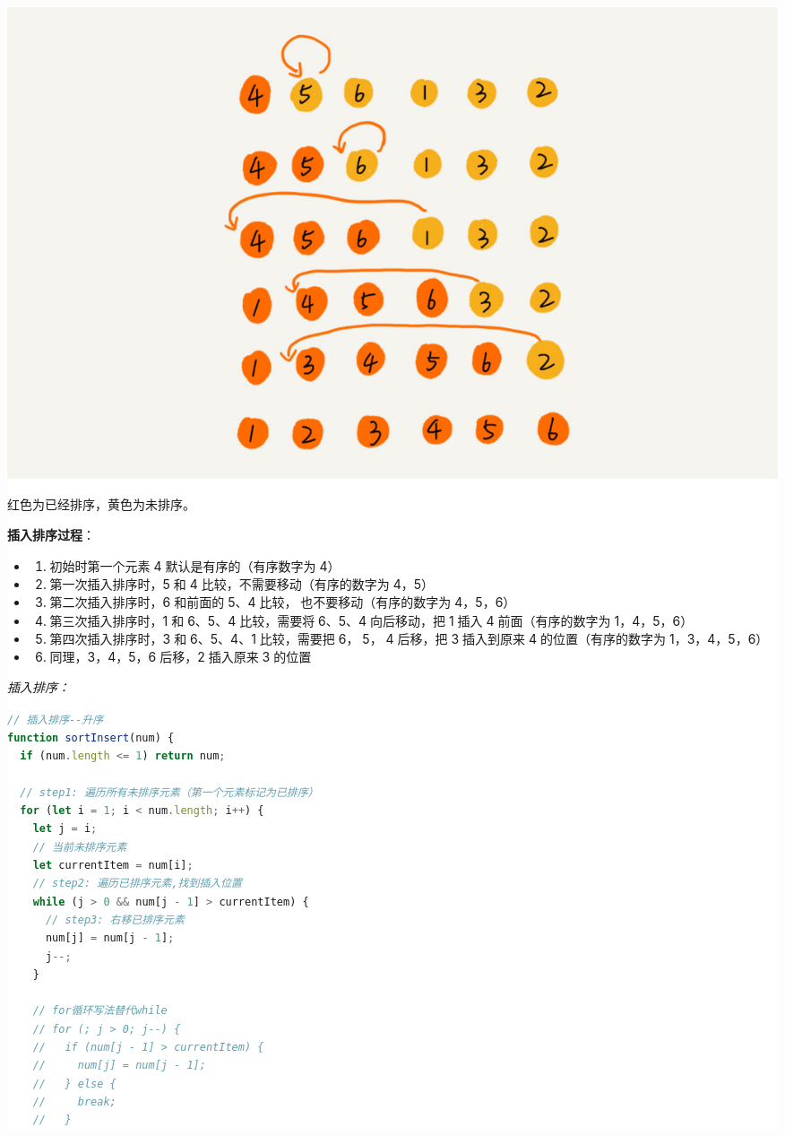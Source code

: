 ![sort](../_media/algorithm_sort_insert.jpg)

红色为已经排序，黄色为未排序。

**插入排序过程**：

- 1. 初始时第一个元素 4 默认是有序的（有序数字为 4）
- 2. 第一次插入排序时，5 和 4 比较，不需要移动（有序的数字为 4，5）
- 3. 第二次插入排序时，6 和前面的 5、4 比较， 也不要移动（有序的数字为 4，5，6）
- 4. 第三次插入排序时，1 和 6、5、4 比较，需要将 6、5、4 向后移动，把 1 插入 4 前面（有序的数字为 1，4，5，6）
- 5. 第四次插入排序时，3 和 6、5、4、1 比较，需要把 6， 5， 4 后移，把 3 插入到原来 4 的位置（有序的数字为 1，3，4，5，6）
- 6. 同理，3，4，5，6 后移，2 插入原来 3 的位置

_插入排序：_

```js
// 插入排序--升序
function sortInsert(num) {
  if (num.length <= 1) return num;

  // step1: 遍历所有未排序元素（第一个元素标记为已排序）
  for (let i = 1; i < num.length; i++) {
    let j = i;
    // 当前未排序元素
    let currentItem = num[i];
    // step2: 遍历已排序元素,找到插入位置
    while (j > 0 && num[j - 1] > currentItem) {
      // step3: 右移已排序元素
      num[j] = num[j - 1];
      j--;
    }

    // for循环写法替代while
    // for (; j > 0; j--) {
    //   if (num[j - 1] > currentItem) {
    //     num[j] = num[j - 1];
    //   } else {
    //     break;
    //   }
```